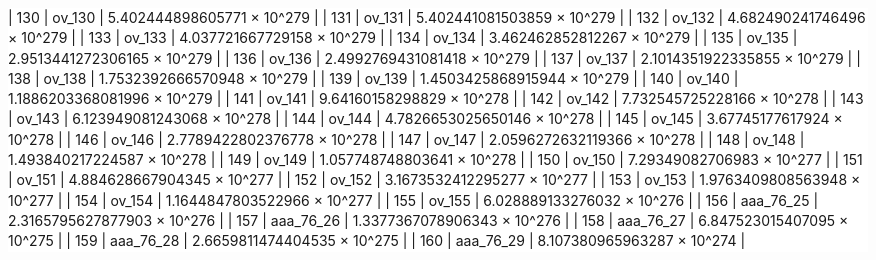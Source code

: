 | 130 | ov_130 | 5.402444898605771 × 10^279 |
| 131 | ov_131 | 5.402441081503859 × 10^279 |
| 132 | ov_132 | 4.682490241746496 × 10^279 |
| 133 | ov_133 | 4.037721667729158 × 10^279 |
| 134 | ov_134 | 3.462462852812267 × 10^279 |
| 135 | ov_135 | 2.9513441272306165 × 10^279 |
| 136 | ov_136 | 2.4992769431081418 × 10^279 |
| 137 | ov_137 | 2.1014351922335855 × 10^279 |
| 138 | ov_138 | 1.7532392666570948 × 10^279 |
| 139 | ov_139 | 1.4503425868915944 × 10^279 |
| 140 | ov_140 | 1.1886203368081996 × 10^279 |
| 141 | ov_141 | 9.64160158298829 × 10^278 |
| 142 | ov_142 | 7.732545725228166 × 10^278 |
| 143 | ov_143 | 6.123949081243068 × 10^278 |
| 144 | ov_144 | 4.7826653025650146 × 10^278 |
| 145 | ov_145 | 3.67745177617924 × 10^278 |
| 146 | ov_146 | 2.7789422802376778 × 10^278 |
| 147 | ov_147 | 2.0596272632119366 × 10^278 |
| 148 | ov_148 | 1.493840217224587 × 10^278 |
| 149 | ov_149 | 1.057748748803641 × 10^278 |
| 150 | ov_150 | 7.29349082706983 × 10^277 |
| 151 | ov_151 | 4.884628667904345 × 10^277 |
| 152 | ov_152 | 3.1673532412295277 × 10^277 |
| 153 | ov_153 | 1.9763409808563948 × 10^277 |
| 154 | ov_154 | 1.1644847803522966 × 10^277 |
| 155 | ov_155 | 6.028889133276032 × 10^276 |
| 156 | aaa_76_25 | 2.3165795627877903 × 10^276 |
| 157 | aaa_76_26 | 1.3377367078906343 × 10^276 |
| 158 | aaa_76_27 | 6.847523015407095 × 10^275 |
| 159 | aaa_76_28 | 2.6659811474404535 × 10^275 |
| 160 | aaa_76_29 | 8.107380965963287 × 10^274 |
